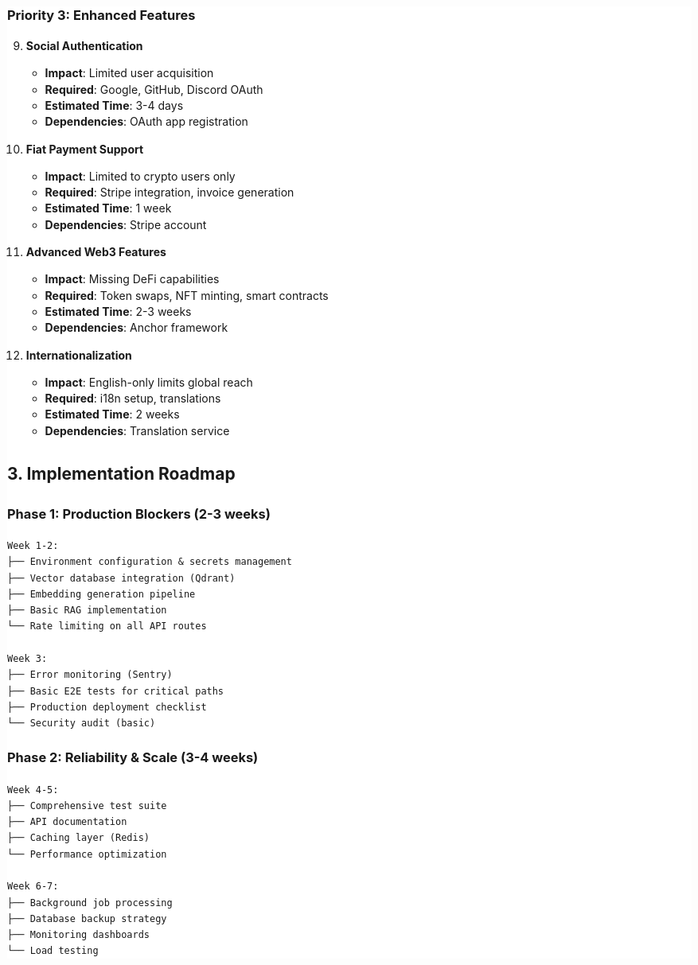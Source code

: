 ### Priority 3: Enhanced Features

9. **Social Authentication**
   - **Impact**: Limited user acquisition
   - **Required**: Google, GitHub, Discord OAuth
   - **Estimated Time**: 3-4 days
   - **Dependencies**: OAuth app registration

10. **Fiat Payment Support**
    - **Impact**: Limited to crypto users only
    - **Required**: Stripe integration, invoice generation
    - **Estimated Time**: 1 week
    - **Dependencies**: Stripe account

11. **Advanced Web3 Features**
    - **Impact**: Missing DeFi capabilities
    - **Required**: Token swaps, NFT minting, smart contracts
    - **Estimated Time**: 2-3 weeks
    - **Dependencies**: Anchor framework

12. **Internationalization**
    - **Impact**: English-only limits global reach
    - **Required**: i18n setup, translations
    - **Estimated Time**: 2 weeks
    - **Dependencies**: Translation service

## 3. Implementation Roadmap

### Phase 1: Production Blockers (2-3 weeks)
```
Week 1-2:
├── Environment configuration & secrets management
├── Vector database integration (Qdrant)
├── Embedding generation pipeline
├── Basic RAG implementation
└── Rate limiting on all API routes

Week 3:
├── Error monitoring (Sentry)
├── Basic E2E tests for critical paths
├── Production deployment checklist
└── Security audit (basic)
```

### Phase 2: Reliability & Scale (3-4 weeks)
```
Week 4-5:
├── Comprehensive test suite
├── API documentation
├── Caching layer (Redis)
└── Performance optimization

Week 6-7:
├── Background job processing
├── Database backup strategy
├── Monitoring dashboards
└── Load testing
```
